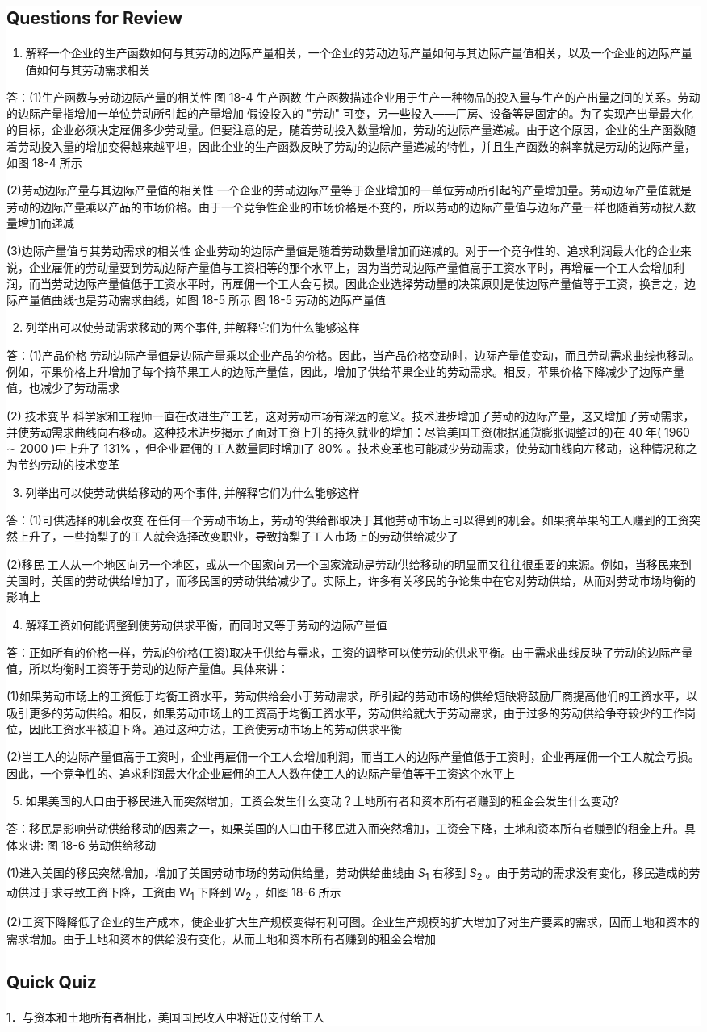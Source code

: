 ## Questions for Review

1. 解释一个企业的生产函数如何与其劳动的边际产量相关，一个企业的劳动边际产量如何与其边际产量值相关，以及一个企业的边际产量值如何与其劳动需求相关

答：(1)生产函数与劳动边际产量的相关性
图 18-4 生产函数
生产函数描述企业用于生产一种物品的投入量与生产的产出量之间的关系。劳动的边际产量指增加一单位劳动所引起的产量增加
假设投入的 "劳动" 可变，另一些投入——厂房、设备等是固定的。为了实现产出量最大化的目标，企业必须决定雇佣多少劳动量。但要注意的是，随着劳动投入数量增加，劳动的边际产量递减。由于这个原因，企业的生产函数随着劳动投入量的增加变得越来越平坦，因此企业的生产函数反映了劳动的边际产量递减的特性，并且生产函数的斜率就是劳动的边际产量，如图 18-4 所示

(2)劳动边际产量与其边际产量值的相关性
一个企业的劳动边际产量等于企业增加的一单位劳动所引起的产量增加量。劳动边际产量值就是劳动的边际产量乘以产品的市场价格。由于一个竞争性企业的市场价格是不变的，所以劳动的边际产量值与边际产量一样也随着劳动投入数量增加而递减

(3)边际产量值与其劳动需求的相关性
企业劳动的边际产量值是随着劳动数量增加而递减的。对于一个竞争性的、追求利润最大化的企业来说，企业雇佣的劳动量要到劳动边际产量值与工资相等的那个水平上，因为当劳动边际产量值高于工资水平时，再增雇一个工人会增加利润，而当劳动边际产量值低于工资水平时，再雇佣一个工人会亏损。因此企业选择劳动量的决策原则是使边际产量值等于工资，换言之，边际产量值曲线也是劳动需求曲线，如图 18-5 所示
图 18-5 劳动的边际产量值

2. 列举出可以使劳动需求移动的两个事件, 并解释它们为什么能够这样

答：(1)产品价格
劳动边际产量值是边际产量乘以企业产品的价格。因此，当产品价格变动时，边际产量值变动，而且劳动需求曲线也移动。例如，苹果价格上升增加了每个摘苹果工人的边际产量值，因此，增加了供给苹果企业的劳动需求。相反，苹果价格下降减少了边际产量值，也减少了劳动需求

(2) 技术变革
科学家和工程师一直在改进生产工艺，这对劳动市场有深远的意义。技术进步增加了劳动的边际产量，这又增加了劳动需求，并使劳动需求曲线向右移动。这种技术进步揭示了面对工资上升的持久就业的增加：尽管美国工资(根据通货膨胀调整过的)在 40 年( $1960 \sim 2000$ )中上升了 $131 \%$ ，但企业雇佣的工人数量同时增加了 $80 \%$ 。技术变革也可能减少劳动需求，使劳动曲线向左移动，这种情况称之为节约劳动的技术变革

3. 列举出可以使劳动供给移动的两个事件, 并解释它们为什么能够这样

答：(1)可供选择的机会改变
在任何一个劳动市场上，劳动的供给都取决于其他劳动市场上可以得到的机会。如果摘苹果的工人赚到的工资突然上升了，一些摘梨子的工人就会选择改变职业，导致摘梨子工人市场上的劳动供给减少了

(2)移民
工人从一个地区向另一个地区，或从一个国家向另一个国家流动是劳动供给移动的明显而又往往很重要的来源。例如，当移民来到美国时，美国的劳动供给增加了，而移民国的劳动供给减少了。实际上，许多有关移民的争论集中在它对劳动供给，从而对劳动市场均衡的影响上

4. 解释工资如何能调整到使劳动供求平衡，而同时又等于劳动的边际产量值

答：正如所有的价格一样，劳动的价格(工资)取决于供给与需求，工资的调整可以使劳动的供求平衡。由于需求曲线反映了劳动的边际产量值，所以均衡时工资等于劳动的边际产量值。具体来讲：

(1)如果劳动市场上的工资低于均衡工资水平，劳动供给会小于劳动需求，所引起的劳动市场的供给短缺将鼓励厂商提高他们的工资水平，以吸引更多的劳动供给。相反，如果劳动市场上的工资高于均衡工资水平，劳动供给就大于劳动需求，由于过多的劳动供给争夺较少的工作岗位，因此工资水平被迫下降。通过这种方法，工资使劳动市场上的劳动供求平衡

(2)当工人的边际产量值高于工资时，企业再雇佣一个工人会增加利润，而当工人的边际产量值低于工资时，企业再雇佣一个工人就会亏损。因此，一个竞争性的、追求利润最大化企业雇佣的工人人数在使工人的边际产量值等于工资这个水平上

5. 如果美国的人口由于移民进入而突然增加，工资会发生什么变动？土地所有者和资本所有者赚到的租金会发生什么变动?

答：移民是影响劳动供给移动的因素之一，如果美国的人口由于移民进入而突然增加，工资会下降，土地和资本所有者赚到的租金上升。具体来讲:
图 18-6 劳动供给移动

(1)进入美国的移民突然增加，增加了美国劳动市场的劳动供给量，劳动供给曲线由 $S_1$ 右移到 $S_2$ 。由于劳动的需求没有变化，移民造成的劳动供过于求导致工资下降，工资由 $\mathrm{W}_1$ 下降到 $\mathrm{W}_2$ ，如图 18-6 所示

(2)工资下降降低了企业的生产成本，使企业扩大生产规模变得有利可图。企业生产规模的扩大增加了对生产要素的需求，因而土地和资本的需求增加。由于土地和资本的供给没有变化，从而土地和资本所有者赚到的租金会增加
## Quick Quiz
1．与资本和土地所有者相比，美国国民收入中将近()支付给工人
